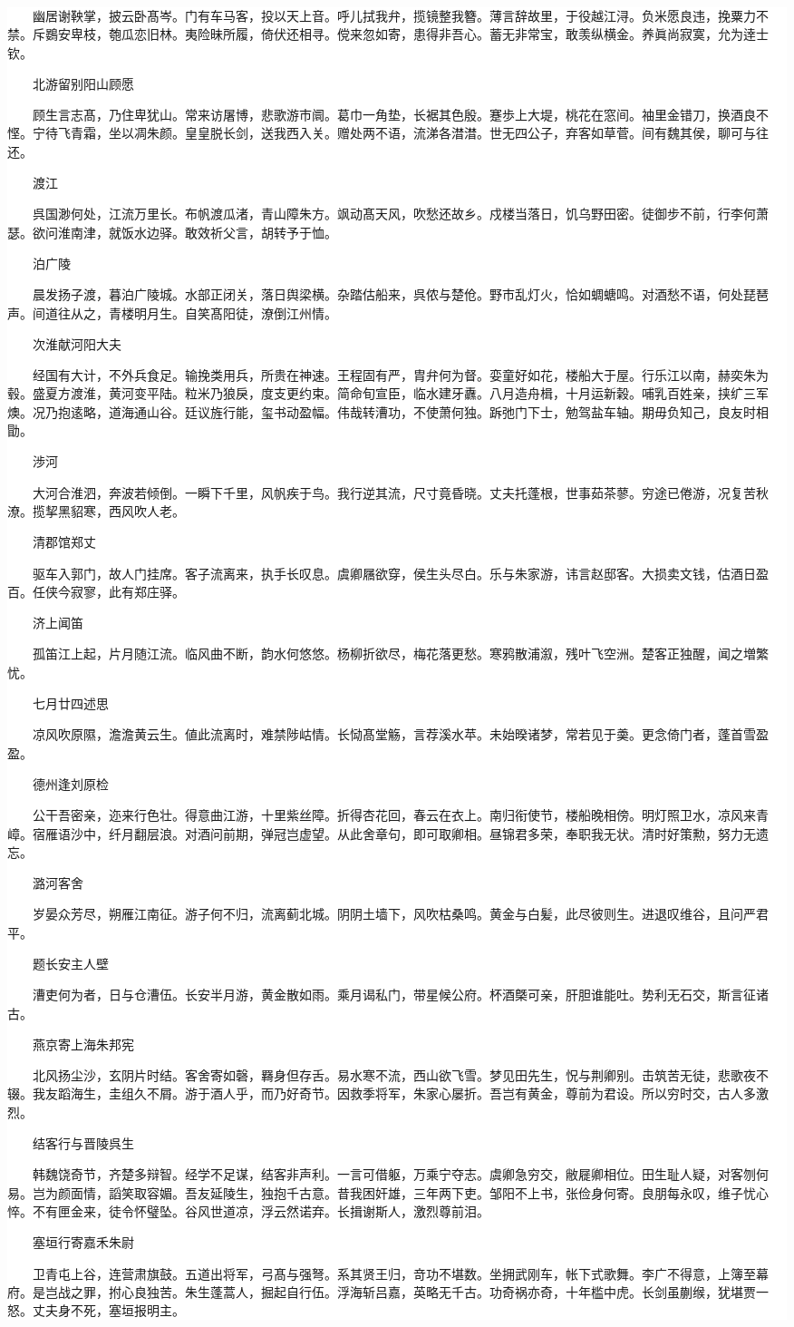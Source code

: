 　　幽居谢鞅掌，披云卧髙岑。门有车马客，投以天上音。呼儿拭我弁，揽镜整我簪。薄言辞故里，于役越江浔。负米愿良违，挽粟力不禁。斥鷃安卑枝，匏瓜恋旧林。夷险昧所履，倚伏还相寻。傥来忽如寄，患得非吾心。蓄无非常宝，敢羡纵横金。养眞尚寂寞，允为逹士钦。

　　北游留别阳山顾愿

　　顾生言志髙，乃住卑犹山。常来访屠博，悲歌游市阛。葛巾一角垫，长裾其色殷。蹇歩上大堤，桃花在窓间。袖里金错刀，换酒良不悭。宁待飞青霜，坐以凋朱颜。皇皇脱长剑，送我西入关。赠处两不语，流涕各澘澘。世无四公子，弃客如草菅。间有魏其侯，聊可与往还。

　　渡江

　　呉国渺何处，江流万里长。布帆渡瓜渚，青山障朱方。飒动髙天风，吹愁还故乡。戍楼当落日，饥乌野田密。徒御步不前，行李何萧瑟。欲问淮南津，就饭水边驿。敢效祈父言，胡转予于恤。

　　泊广陵

　　晨发扬子渡，暮泊广陵城。水部正闭关，落日舆梁横。杂踏估船来，呉侬与楚伧。野市乱灯火，恰如蜩螗鸣。对酒愁不语，何处琵琶声。间道往从之，青楼明月生。自笑髙阳徒，潦倒江州情。

　　次淮献河阳大夫

　　经国有大计，不外兵食足。输挽类用兵，所贵在神速。王程固有严，胄弁何为督。娈童好如花，楼船大于屋。行乐江以南，赫奕朱为毂。盛夏方渡淮，黄河变平陆。粒米乃狼戾，度支更约束。简命旬宣臣，临水建牙纛。八月造舟楫，十月运新榖。哺乳百姓亲，挟纩三军燠。况乃抱逺略，道海通山谷。廷议旌行能，玺书动盈幅。伟哉转漕功，不使萧何独。跅弛门下士，勉驾盐车轴。期毋负知己，良友时相勖。

　　渉河

　　大河合淮泗，奔波若倾倒。一瞬下千里，风帆疾于鸟。我行逆其流，尺寸竟昏晓。丈夫托蓬根，世事茹茶蓼。穷途已倦游，况复苦秋潦。揽挈黑貂寒，西风吹人老。

　　清郡馆郑丈

　　驱车入郭门，故人门挂席。客子流离来，执手长叹息。虞卿屩欲穿，侯生头尽白。乐与朱家游，讳言赵邸客。大损卖文钱，估酒日盈百。任侠今寂寥，此有郑庄驿。

　　济上闻笛

　　孤笛江上起，片月随江流。临风曲不断，韵水何悠悠。杨柳折欲尽，梅花落更愁。寒鸦散浦溆，残叶飞空洲。楚客正独醒，闻之増繁忧。

　　七月廿四述思

　　凉风吹原隰，澹澹黄云生。値此流离时，难禁陟岵情。长恸髙堂觞，言荐溪水苹。未始暌诸梦，常若见于羮。更念倚门者，蓬首雪盈盈。

　　德州逢刘原检

　　公干吾密亲，迩来行色壮。得意曲江游，十里紫丝障。折得杏花回，春云在衣上。南归衔使节，楼船晚相傍。明灯照卫水，凉风来青嶂。宿雁语沙中，纤月翻层浪。对酒问前期，弹冠岂虚望。从此舍章句，即可取卿相。昼锦君多荣，奉职我无状。清时好策勲，努力无遗忘。

　　潞河客舍

　　岁晏众芳尽，朔雁江南征。游子何不归，流离蓟北城。阴阴土墙下，风吹枯桑鸣。黄金与白髪，此尽彼则生。进退叹维谷，且问严君平。

　　题长安主人壁

　　漕吏何为者，日与仓漕伍。长安半月游，黄金散如雨。乘月谒私门，带星候公府。杯酒槩可亲，肝胆谁能吐。势利无石交，斯言征诸古。

　　燕京寄上海朱邦宪

　　北风扬尘沙，玄阴片时结。客舍寄如磬，羇身但存舌。易水寒不流，西山欲飞雪。梦见田先生，怳与荆卿别。击筑苦无徒，悲歌夜不辍。我友蹈海生，圭组久不屑。游于酒人乎，而乃好奇节。因救季将军，朱家心屡折。吾岂有黄金，尊前为君设。所以穷时交，古人多激烈。

　　结客行与晋陵呉生

　　韩魏饶奇节，齐楚多辩智。经学不足谋，结客非声利。一言可借躯，万乘宁夺志。虞卿急穷交，敝屣卿相位。田生耻人疑，对客刎何易。岂为颜面情，謟笑取容媚。吾友延陵生，独抱千古意。昔我困奸雄，三年两下吏。邹阳不上书，张俭身何寄。良朋每永叹，维子忧心悴。不有匣金来，徒令怀璧坠。谷风世道凉，浮云然诺弃。长揖谢斯人，激烈尊前泪。

　　塞垣行寄嘉禾朱尉

　　卫青屯上谷，连营肃旗鼓。五道出将军，弓髙与强弩。系其贤王归，竒功不堪数。坐拥武刚车，帐下式歌舞。李广不得意，上簿至幕府。是岂战之罪，拊心良独苦。朱生蓬蒿人，掘起自行伍。浮海斩吕嘉，英略无千古。功奇祸亦奇，十年槛中虎。长剑虽蒯缑，犹堪贾一怒。丈夫身不死，塞垣报明主。
